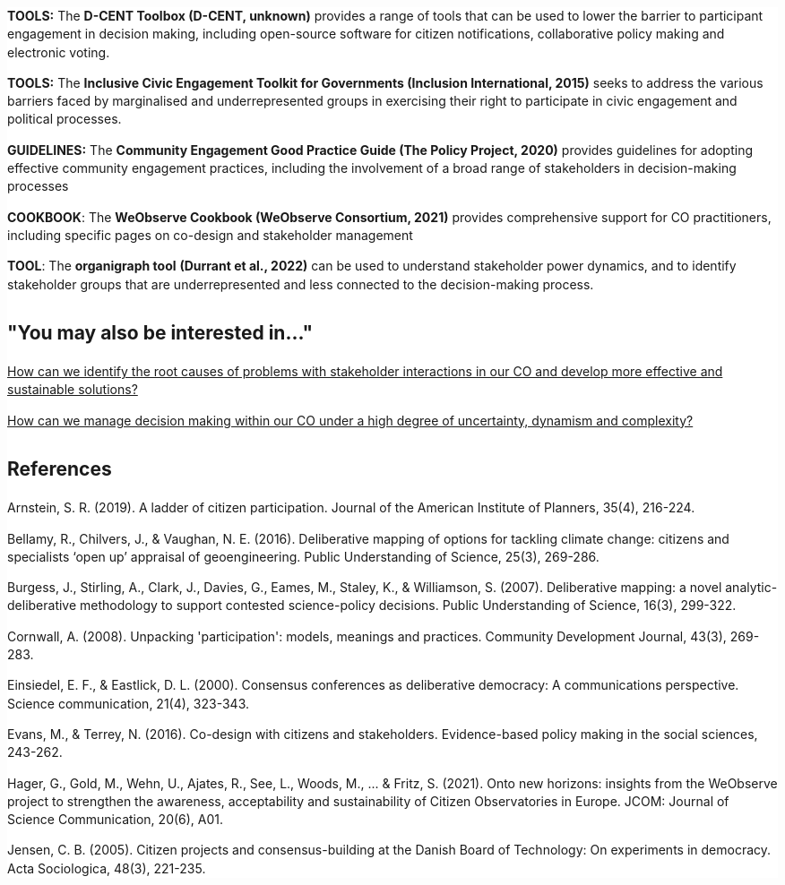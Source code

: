 **TOOLS:** The **D-CENT Toolbox (D-CENT, unknown)** provides a range of tools that can be used to lower the barrier to participant engagement in decision making, including open-source software for citizen notifications, collaborative policy making and electronic voting.

**TOOLS:** The **Inclusive Civic Engagement Toolkit for Governments (Inclusion International, 2015)** seeks to address the various barriers faced by marginalised and underrepresented groups in exercising their right to participate in civic engagement and political processes.

**GUIDELINES:** The **Community Engagement Good Practice Guide (The Policy Project, 2020)** provides guidelines for adopting effective community engagement practices, including the involvement of a broad range of stakeholders in decision-making processes

**COOKBOOK**: The **WeObserve Cookbook (WeObserve Consortium, 2021)** provides comprehensive support for CO practitioners, including specific pages on co-design and stakeholder management

**TOOL**: The **organigraph tool** **(Durrant et al., 2022)** can be used to understand stakeholder power dynamics, and to identify stakeholder groups that are underrepresented and less connected to the decision-making process.

## **"You may also be interested in..."**

[How can we identify the root causes of problems with stakeholder interactions in our CO and develop more effective and sustainable solutions?](how-can-we-identify-the-root-causes-of-problems-with-stakeholder-interactions-in-our-co-and-develop.md)

[How can we manage decision making within our CO under a high degree of uncertainty, dynamism and complexity?](how-can-we-manage-decision-making-within-our-co-under-a-high-degree-of-uncertainty-dynamism-and-com.md)

## **References**

Arnstein, S. R. (2019). A ladder of citizen participation. Journal of the American Institute of Planners, 35(4), 216-224.

Bellamy, R., Chilvers, J., & Vaughan, N. E. (2016). Deliberative mapping of options for tackling climate change: citizens and specialists ‘open up’ appraisal of geoengineering. Public Understanding of Science, 25(3), 269-286.

Burgess, J., Stirling, A., Clark, J., Davies, G., Eames, M., Staley, K., & Williamson, S. (2007). Deliberative mapping: a novel analytic-deliberative methodology to support contested science-policy decisions. Public Understanding of Science, 16(3), 299-322.

Cornwall, A. (2008). Unpacking 'participation': models, meanings and practices. Community Development Journal, 43(3), 269-283.

Einsiedel, E. F., & Eastlick, D. L. (2000). Consensus conferences as deliberative democracy: A communications perspective. Science communication, 21(4), 323-343.

Evans, M., & Terrey, N. (2016). Co-design with citizens and stakeholders. Evidence-based policy making in the social sciences, 243-262.

Hager, G., Gold, M., Wehn, U., Ajates, R., See, L., Woods, M., ... & Fritz, S. (2021). Onto new horizons: insights from the WeObserve project to strengthen the awareness, acceptability and sustainability of Citizen Observatories in Europe. JCOM: Journal of Science Communication, 20(6), A01.

Jensen, C. B. (2005). Citizen projects and consensus-building at the Danish Board of Technology: On experiments in democracy. Acta Sociologica, 48(3), 221-235.
